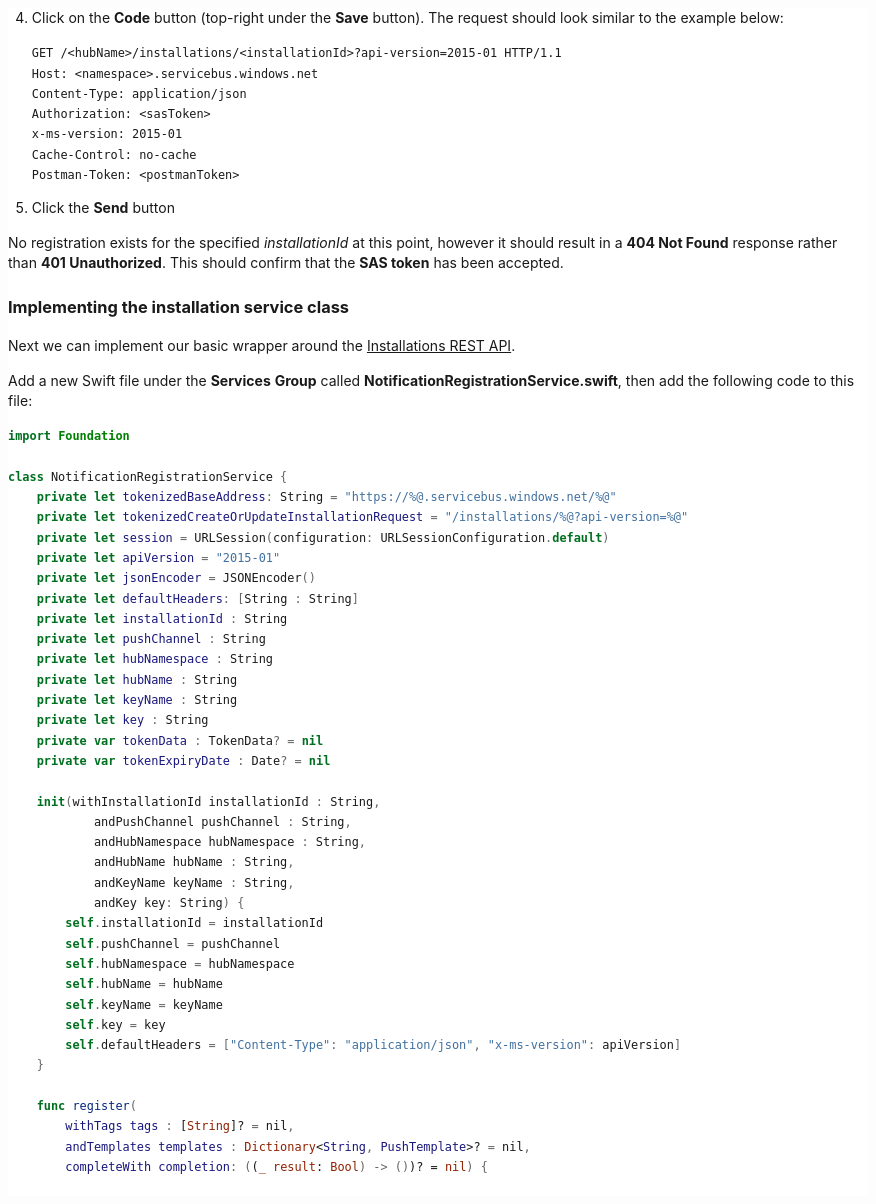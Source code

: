 4. Click on the **Code** button (top-right under the **Save** button). The request should look similar to the example below:

    ```
    GET /<hubName>/installations/<installationId>?api-version=2015-01 HTTP/1.1
    Host: <namespace>.servicebus.windows.net
    Content-Type: application/json
    Authorization: <sasToken>
    x-ms-version: 2015-01
    Cache-Control: no-cache
    Postman-Token: <postmanToken>
    ```

5. Click the **Send** button

No registration exists for the specified *installationId* at this point, however it should result in a **404 Not Found** response rather than **401 Unauthorized**. This should confirm that the **SAS token** has been accepted.

### Implementing the installation service class
Next we can implement our basic wrapper around the [Installations REST API](https://msdn.microsoft.com/en-us/library/azure/mt621153.aspx).  

Add a new Swift file under the **Services** **Group** called **NotificationRegistrationService.swift**, then add the following code to this file:

```swift
import Foundation

class NotificationRegistrationService {
    private let tokenizedBaseAddress: String = "https://%@.servicebus.windows.net/%@"
    private let tokenizedCreateOrUpdateInstallationRequest = "/installations/%@?api-version=%@"
    private let session = URLSession(configuration: URLSessionConfiguration.default)
    private let apiVersion = "2015-01"
    private let jsonEncoder = JSONEncoder()
    private let defaultHeaders: [String : String]
    private let installationId : String
    private let pushChannel : String
    private let hubNamespace : String
    private let hubName : String
    private let keyName : String
    private let key : String
    private var tokenData : TokenData? = nil
    private var tokenExpiryDate : Date? = nil
    
    init(withInstallationId installationId : String,
            andPushChannel pushChannel : String,
            andHubNamespace hubNamespace : String,
            andHubName hubName : String,
            andKeyName keyName : String,
            andKey key: String) {
        self.installationId = installationId
        self.pushChannel = pushChannel
        self.hubNamespace = hubNamespace
        self.hubName = hubName
        self.keyName = keyName
        self.key = key
        self.defaultHeaders = ["Content-Type": "application/json", "x-ms-version": apiVersion]
    }
    
    func register(
        withTags tags : [String]? = nil,
        andTemplates templates : Dictionary<String, PushTemplate>? = nil,
        completeWith completion: ((_ result: Bool) -> ())? = nil) {
        
```